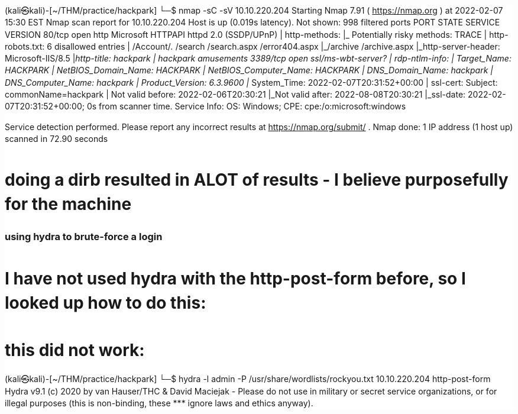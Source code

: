 (kali㉿kali)-[~/THM/practice/hackpark]
└─$ nmap -sC -sV 10.10.220.204
Starting Nmap 7.91 ( https://nmap.org ) at 2022-02-07 15:30 EST
Nmap scan report for 10.10.220.204
Host is up (0.019s latency).
Not shown: 998 filtered ports
PORT     STATE SERVICE            VERSION
80/tcp   open  http               Microsoft HTTPAPI httpd 2.0 (SSDP/UPnP)
| http-methods: 
|_  Potentially risky methods: TRACE
| http-robots.txt: 6 disallowed entries 
| /Account/*.* /search /search.aspx /error404.aspx 
|_/archive /archive.aspx
|_http-server-header: Microsoft-IIS/8.5
|_http-title: hackpark | hackpark amusements
3389/tcp open  ssl/ms-wbt-server?
| rdp-ntlm-info: 
|   Target_Name: HACKPARK
|   NetBIOS_Domain_Name: HACKPARK
|   NetBIOS_Computer_Name: HACKPARK
|   DNS_Domain_Name: hackpark
|   DNS_Computer_Name: hackpark
|   Product_Version: 6.3.9600
|_  System_Time: 2022-02-07T20:31:52+00:00
| ssl-cert: Subject: commonName=hackpark
| Not valid before: 2022-02-06T20:30:21
|_Not valid after:  2022-08-08T20:30:21
|_ssl-date: 2022-02-07T20:31:52+00:00; 0s from scanner time.
Service Info: OS: Windows; CPE: cpe:/o:microsoft:windows

Service detection performed. Please report any incorrect results at https://nmap.org/submit/ .
Nmap done: 1 IP address (1 host up) scanned in 72.90 seconds

# doing a dirb resulted in ALOT of results - I believe purposefully for the machine

### using hydra to brute-force a login ###
# I have not used hydra with the http-post-form before, so I looked up how to do this:
# this did not work:
(kali㉿kali)-[~/THM/practice/hackpark]
└─$ hydra -l admin -P /usr/share/wordlists/rockyou.txt 10.10.220.204 http-post-form
Hydra v9.1 (c) 2020 by van Hauser/THC & David Maciejak - Please do not use in military or secret service organizations, or for illegal purposes (this is non-binding, these *** ignore laws and ethics anyway).
